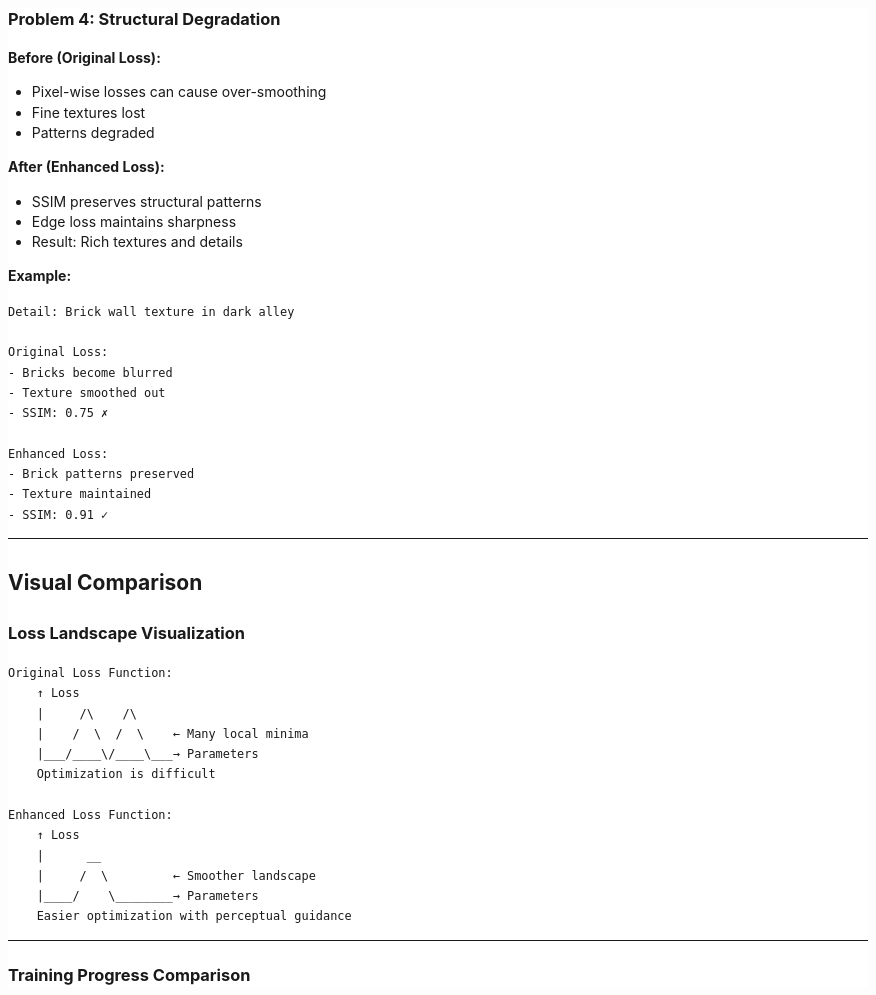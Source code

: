 
### Problem 4: Structural Degradation

**Before (Original Loss):**
- Pixel-wise losses can cause over-smoothing
- Fine textures lost
- Patterns degraded

**After (Enhanced Loss):**
- SSIM preserves structural patterns
- Edge loss maintains sharpness
- Result: Rich textures and details

**Example:**
```
Detail: Brick wall texture in dark alley

Original Loss:
- Bricks become blurred
- Texture smoothed out
- SSIM: 0.75 ✗

Enhanced Loss:
- Brick patterns preserved
- Texture maintained
- SSIM: 0.91 ✓
```

---

## Visual Comparison

### Loss Landscape Visualization

```
Original Loss Function:
    ↑ Loss
    |     /\    /\
    |    /  \  /  \    ← Many local minima
    |___/____\/____\___→ Parameters
    Optimization is difficult

Enhanced Loss Function:
    ↑ Loss
    |      __
    |     /  \         ← Smoother landscape
    |____/    \________→ Parameters
    Easier optimization with perceptual guidance
```

---

### Training Progress Comparison
